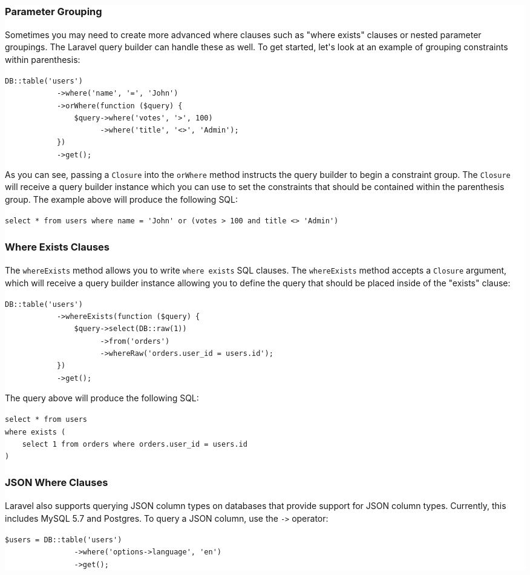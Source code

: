 <a name="parameter-grouping"></a>
### Parameter Grouping

Sometimes you may need to create more advanced where clauses such as "where exists" clauses or nested parameter groupings. The Laravel query builder can handle these as well. To get started, let's look at an example of grouping constraints within parenthesis:

    DB::table('users')
                ->where('name', '=', 'John')
                ->orWhere(function ($query) {
                    $query->where('votes', '>', 100)
                          ->where('title', '<>', 'Admin');
                })
                ->get();

As you can see, passing a `Closure` into the `orWhere` method instructs the query builder to begin a constraint group. The `Closure` will receive a query builder instance which you can use to set the constraints that should be contained within the parenthesis group. The example above will produce the following SQL:

    select * from users where name = 'John' or (votes > 100 and title <> 'Admin')

<a name="where-exists-clauses"></a>
### Where Exists Clauses

The `whereExists` method allows you to write `where exists` SQL clauses. The `whereExists` method accepts a `Closure` argument, which will receive a query builder instance allowing you to define the query that should be placed inside of the "exists" clause:

    DB::table('users')
                ->whereExists(function ($query) {
                    $query->select(DB::raw(1))
                          ->from('orders')
                          ->whereRaw('orders.user_id = users.id');
                })
                ->get();

The query above will produce the following SQL:

    select * from users
    where exists (
        select 1 from orders where orders.user_id = users.id
    )

<a name="json-where-clauses"></a>
### JSON Where Clauses

Laravel also supports querying JSON column types on databases that provide support for JSON column types. Currently, this includes MySQL 5.7 and Postgres. To query a JSON column, use the `->` operator:

    $users = DB::table('users')
                    ->where('options->language', 'en')
                    ->get();
